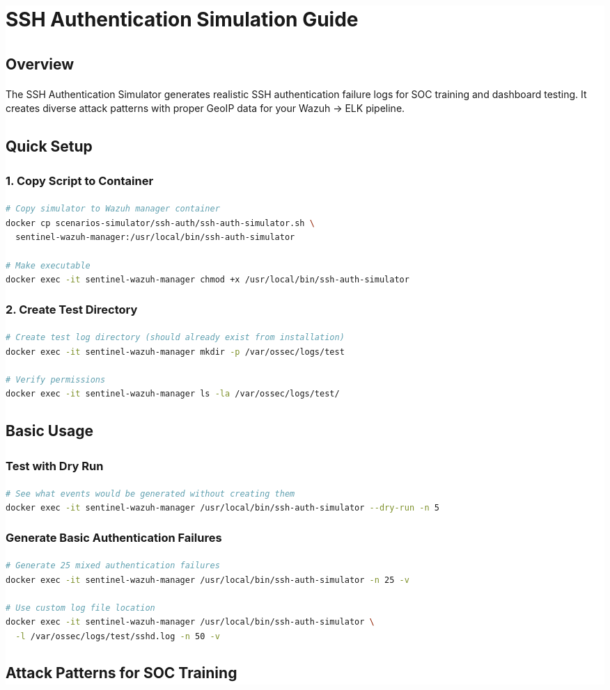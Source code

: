 # SSH Authentication Simulation Guide

## Overview

The SSH Authentication Simulator generates realistic SSH authentication failure logs for SOC training and dashboard testing. It creates diverse attack patterns with proper GeoIP data for your Wazuh → ELK pipeline.

## Quick Setup

### 1. Copy Script to Container
```bash
# Copy simulator to Wazuh manager container
docker cp scenarios-simulator/ssh-auth/ssh-auth-simulator.sh \
  sentinel-wazuh-manager:/usr/local/bin/ssh-auth-simulator

# Make executable
docker exec -it sentinel-wazuh-manager chmod +x /usr/local/bin/ssh-auth-simulator
```

### 2. Create Test Directory
```bash
# Create test log directory (should already exist from installation)
docker exec -it sentinel-wazuh-manager mkdir -p /var/ossec/logs/test

# Verify permissions
docker exec -it sentinel-wazuh-manager ls -la /var/ossec/logs/test/
```

## Basic Usage

### Test with Dry Run
```bash
# See what events would be generated without creating them
docker exec -it sentinel-wazuh-manager /usr/local/bin/ssh-auth-simulator --dry-run -n 5
```

### Generate Basic Authentication Failures
```bash
# Generate 25 mixed authentication failures
docker exec -it sentinel-wazuh-manager /usr/local/bin/ssh-auth-simulator -n 25 -v

# Use custom log file location
docker exec -it sentinel-wazuh-manager /usr/local/bin/ssh-auth-simulator \
  -l /var/ossec/logs/test/sshd.log -n 50 -v
```

## Attack Patterns for SOC Training
